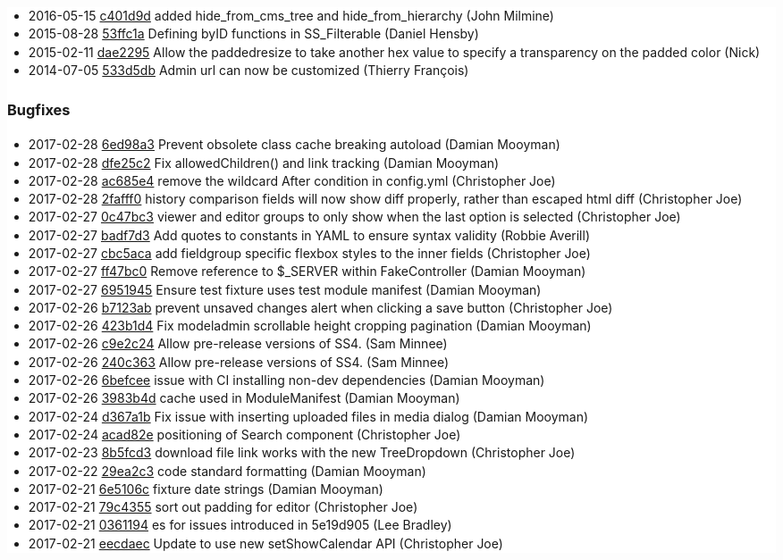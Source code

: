  * 2016-05-15 [c401d9d](https://github.com/silverstripe/silverstripe-framework/commit/c401d9daff6d4add3bbded2d1a97e66bedb66992) added hide_from_cms_tree and hide_from_hierarchy (John Milmine)
 * 2015-08-28 [53ffc1a](https://github.com/silverstripe/silverstripe-framework/commit/53ffc1a0dbac52ad682a150d387b104c1dc0616f) Defining byID functions in SS_Filterable (Daniel Hensby)
 * 2015-02-11 [dae2295](https://github.com/silverstripe/silverstripe-framework/commit/dae2295e16caed0c38076fdc5f3ed0a962e8f170) Allow the paddedresize to take another hex value to specify a transparency on the padded color (Nick)
 * 2014-07-05 [533d5db](https://github.com/silverstripe/silverstripe-framework/commit/533d5dbd4b79c307d8b6289f8c6fb28ae743a9ca) Admin url can now be customized (Thierry François)

### Bugfixes

 * 2017-02-28 [6ed98a3](https://github.com/silverstripe/silverstripe-framework/commit/6ed98a3a949ac99f17931e154557d9f7ee462fa9) Prevent obsolete class cache breaking autoload (Damian Mooyman)
 * 2017-02-28 [dfe25c2](https://github.com/silverstripe/silverstripe-cms/commit/dfe25c27f0f2758e3533f5d382f1ea69573fd71f) Fix allowedChildren() and link tracking (Damian Mooyman)
 * 2017-02-28 [ac685e4](https://github.com/silverstripe/silverstripe-installer/commit/ac685e4d38d0e970fa8729e2438dcfd76f9e7996) remove the wildcard After condition in config.yml (Christopher Joe)
 * 2017-02-28 [2fafff0](https://github.com/silverstripe/silverstripe-cms/commit/2fafff084f425a7d47197f2fed72064cc424ee2e) history comparison fields will now show diff properly, rather than escaped html diff (Christopher Joe)
 * 2017-02-27 [0c47bc3](https://github.com/silverstripe/silverstripe-cms/commit/0c47bc3e62cee59ea7b6c86baa8b0d1ae3e33ddf) viewer and editor groups to only show when the last option is selected (Christopher Joe)
 * 2017-02-27 [badf7d3](https://github.com/silverstripe/silverstripe-framework/commit/badf7d3a73af24696b4e3bf77fca33c2fdce297b) Add quotes to constants in YAML to ensure syntax validity (Robbie Averill)
 * 2017-02-27 [cbc5aca](https://github.com/silverstripe/silverstripe-framework/commit/cbc5aca26a8740b850e54d5d8aa6a97ce9454c09) add fieldgroup specific flexbox styles to the inner fields (Christopher Joe)
 * 2017-02-27 [ff47bc0](https://github.com/silverstripe/silverstripe-framework/commit/ff47bc03d74a6b3a483467ac47163add13f55c02) Remove reference to $_SERVER within FakeController (Damian Mooyman)
 * 2017-02-27 [6951945](https://github.com/silverstripe/silverstripe-framework/commit/695194546db8a55d78d9ea3bb37a5d102e9670fe) Ensure test fixture uses test module manifest (Damian Mooyman)
 * 2017-02-26 [b7123ab](https://github.com/silverstripe/silverstripe-framework/commit/b7123abf22121767ee2015dbc6d0d0c2e4bc4f56) prevent unsaved changes alert when clicking a save button (Christopher Joe)
 * 2017-02-26 [423b1d4](https://github.com/silverstripe/silverstripe-framework/commit/423b1d4eee0334747176b9c1c7778f35248fbbf8) Fix modeladmin scrollable height cropping pagination (Damian Mooyman)
 * 2017-02-26 [c9e2c24](https://github.com/silverstripe/silverstripe-reports/commit/c9e2c249c2f4fd31ac2f47a7dfa9df6370ba17c3) Allow pre-release versions of SS4. (Sam Minnee)
 * 2017-02-26 [240c363](https://github.com/silverstripe/silverstripe-siteconfig/commit/240c3638b334d95f9e7ca4fc208ecdda6ebc9d46) Allow pre-release versions of SS4. (Sam Minnee)
 * 2017-02-26 [6befcee](https://github.com/silverstripe/silverstripe-cms/commit/6befcee3c5be1a327700910968ab3ac104bc73b0) issue with CI installing non-dev dependencies (Damian Mooyman)
 * 2017-02-26 [3983b4d](https://github.com/silverstripe/silverstripe-framework/commit/3983b4d1b13d39f2ed43465f98568cd070df0e49) cache used in ModuleManifest (Damian Mooyman)
 * 2017-02-24 [d367a1b](https://github.com/silverstripe/silverstripe-asset-admin/commit/d367a1b6fc6df47c9e006add13edbdcd6af12890) Fix issue with inserting uploaded files in media dialog (Damian Mooyman)
 * 2017-02-24 [acad82e](https://github.com/silverstripe/silverstripe-asset-admin/commit/acad82e83a34753a7e29e341a1ca68b99f6324e9) positioning of Search component (Christopher Joe)
 * 2017-02-23 [8b5fcd3](https://github.com/silverstripe/silverstripe-framework/commit/8b5fcd3336f30e981a82c8b93f8de07429205fca) download file link works with the new TreeDropdown (Christopher Joe)
 * 2017-02-22 [29ea2c3](https://github.com/silverstripe/silverstripe-asset-admin/commit/29ea2c3925a0f7e37f59f893eb54e75982d9787b) code standard formatting (Damian Mooyman)
 * 2017-02-21 [6e5106c](https://github.com/silverstripe/silverstripe-asset-admin/commit/6e5106cf5e45b7ee4e18636bcc925d048ddf8a98) fixture date strings (Damian Mooyman)
 * 2017-02-21 [79c4355](https://github.com/silverstripe/silverstripe-asset-admin/commit/79c4355adbe7880f8b790f155ec4ed09649fff2a) sort out padding for editor (Christopher Joe)
 * 2017-02-21 [0361194](https://github.com/silverstripe/silverstripe-framework/commit/0361194267a5f2228f03224136e30f6daf481eff) es for issues introduced in 5e19d905 (Lee Bradley)
 * 2017-02-21 [eecdaec](https://github.com/silverstripe/silverstripe-asset-admin/commit/eecdaec5768b8aaefdb999ffeba90d8ad469f5a8) Update to use new setShowCalendar API (Christopher Joe)